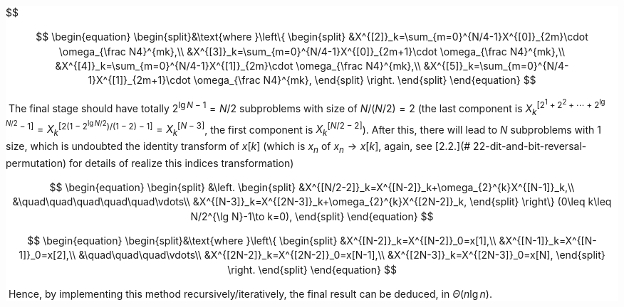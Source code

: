 $$

$$
\begin{equation}
\begin{split}&\text{where }\left\{
\begin{split}
&X^{[2]}_k=\sum_{m=0}^{N/4-1}X^{[0]}_{2m}\cdot \omega_{\frac N4}^{mk},\\
&X^{[3]}_k=\sum_{m=0}^{N/4-1}X^{[0]}_{2m+1}\cdot \omega_{\frac N4}^{mk},\\
&X^{[4]}_k=\sum_{m=0}^{N/4-1}X^{[1]}_{2m}\cdot \omega_{\frac N4}^{mk},\\
&X^{[5]}_k=\sum_{m=0}^{N/4-1}X^{[1]}_{2m+1}\cdot \omega_{\frac N4}^{mk},
\end{split}
\right.
\end{split}
\end{equation}
$$

​	The final stage should have totally $2^{\lg N-1}=N/2$ subproblems with size of $N/(N/2)=2$ (the last component is $X^{[2^1+2^2+\cdots+2^{\lg N/2}-1]}_k=X^{[2(1-2^{\lg N/2})/(1-2)-1]}_k=X^{[N-3]}_k$, the first component is $X^{[N/2-2]}_k$). After this, there will lead to $N$ subproblems with $1$ size, which is undoubted the identity transform of $x[k]$ (which is $x_n$ of $x_n\to x[k]$, again, see [2.2.](# 22-dit-and-bit-reversal-permutation) for details of realize this indices transformation)

$$
\begin{equation}
\begin{split}
&\left.
\begin{split}
&X^{[N/2-2]}_k=X^{[N-2]}_k+\omega_{2}^{k}X^{[N-1]}_k,\\
&\quad\quad\quad\quad\quad\vdots\\
&X^{[N-3]}_k=X^{[2N-3]}_k+\omega_{2}^{k}X^{[2N-2]}_k,
\end{split}
\right\}
(0\leq k\leq N/2^{\lg N}-1\to k=0),
\end{split}
\end{equation}
$$

$$
\begin{equation}
\begin{split}&\text{where }\left\{
\begin{split}
&X^{[N-2]}_k=X^{[N-2]}_0=x[1],\\
&X^{[N-1]}_k=X^{[N-1]}_0=x[2],\\
&\quad\quad\quad\vdots\\
&X^{[2N-2]}_k=X^{[2N-2]}_0=x[N-1],\\
&X^{[2N-3]}_k=X^{[2N-3]}_0=x[N],
\end{split}
\right.
\end{split}
\end{equation}
$$

​	Hence, by implementing this method recursively/iteratively, the final result can be deduced, in $\Theta(n\lg n)$.
